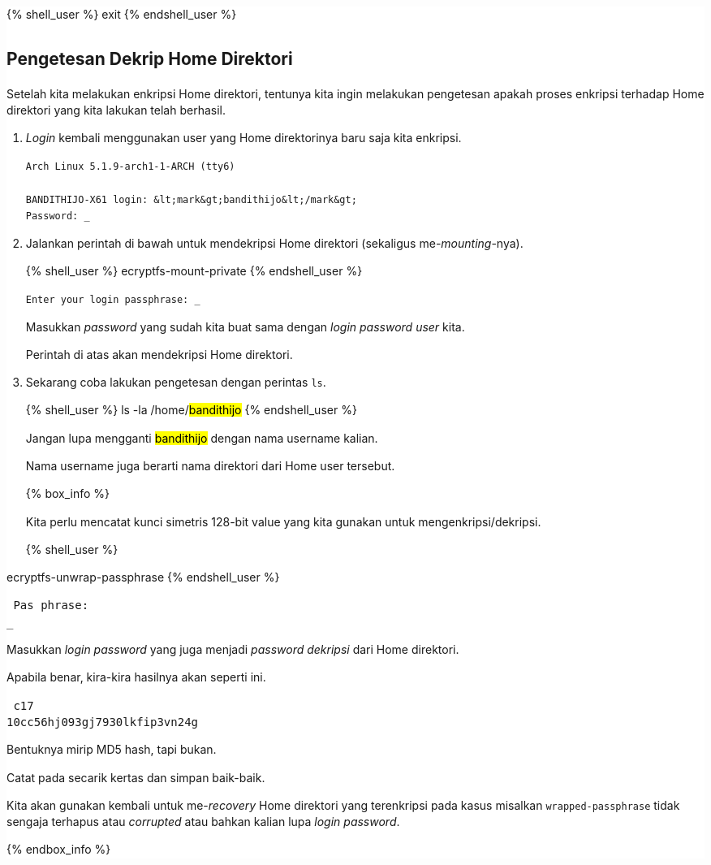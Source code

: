    {% shell_user %}
exit
{% endshell_user %}

## Pengetesan Dekrip Home Direktori

Setelah kita melakukan enkripsi Home direktori, tentunya kita ingin melakukan pengetesan apakah proses enkripsi terhadap Home direktori yang kita lakukan telah berhasil.

1. *Login* kembali menggunakan user yang Home direktorinya baru saja kita enkripsi.

   ```
   Arch Linux 5.1.9-arch1-1-ARCH (tty6)

   BANDITHIJO-X61 login: &lt;mark&gt;bandithijo&lt;/mark&gt;
   Password: _
   ```

2. Jalankan perintah di bawah untuk mendekripsi Home direktori (sekaligus me-*mounting*-nya).

   {% shell_user %}
ecryptfs-mount-private
{% endshell_user %}

   ```
   Enter your login passphrase: _
   ```

   Masukkan *password* yang sudah kita buat sama dengan *login password user* kita.

   Perintah di atas akan mendekripsi Home direktori.

3. Sekarang coba lakukan pengetesan dengan perintas `ls`.

   {% shell_user %}
ls -la /home/<mark>bandithijo</mark>
{% endshell_user %}

   Jangan lupa mengganti <mark>bandithijo</mark> dengan nama username kalian.

   Nama username juga berarti nama direktori dari Home user tersebut.

   {% box_info %}
    <p>Kita perlu mencatat kunci simetris 128-bit value yang kita gunakan untuk mengenkripsi/dekripsi. </p>
    {% shell_user %}
ecryptfs-unwrap-passphrase
{% endshell_user %}
    <pre>
    Pas phrase: _</pre>
    <p>Masukkan <i>login password</i> yang juga menjadi <i>password dekripsi</i> dari Home direktori.</p>
    <p>Apabila benar, kira-kira hasilnya akan seperti ini.</p>
    <pre>
    c17 10cc56hj093gj7930lkfip3vn24g</pre>
    Bentuknya mirip MD5 hash, tapi bukan.
    <br>
    <p>Catat pada secarik kertas dan simpan baik-baik.</p>
    <p>Kita akan gunakan kembali untuk me-<i>recovery</i> Home direktori yang terenkripsi pada kasus misalkan <code>wrapped-passphrase</code> tidak sengaja terhapus atau <i>corrupted</i> atau bahkan kalian lupa <i>login password</i>.</p>
   {% endbox_info %}
